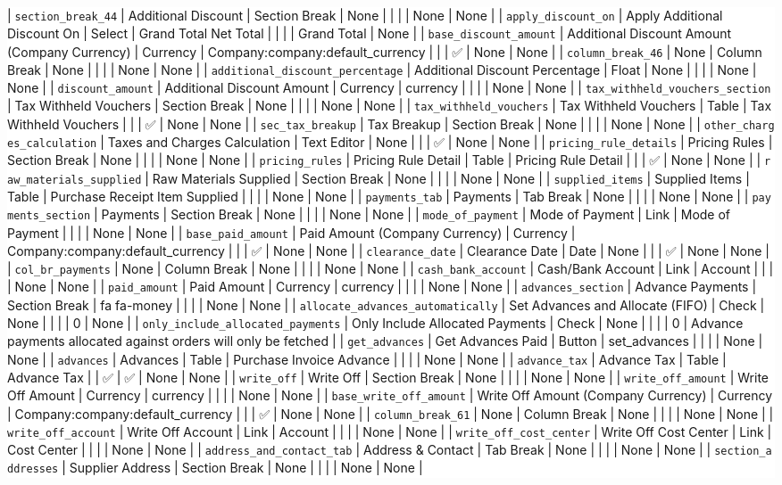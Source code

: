 | `section_break_44` | Additional Discount | Section Break | None |  |  |  | None | None |
| `apply_discount_on` | Apply Additional Discount On | Select | 
Grand Total
Net Total |  |  |  | Grand Total | None |
| `base_discount_amount` | Additional Discount Amount (Company Currency) | Currency | Company:company:default_currency |  |  | ✅ | None | None |
| `column_break_46` | None | Column Break | None |  |  |  | None | None |
| `additional_discount_percentage` | Additional Discount Percentage | Float | None |  |  |  | None | None |
| `discount_amount` | Additional Discount Amount | Currency | currency |  |  |  | None | None |
| `tax_withheld_vouchers_section` | Tax Withheld Vouchers | Section Break | None |  |  |  | None | None |
| `tax_withheld_vouchers` | Tax Withheld Vouchers | Table | Tax Withheld Vouchers |  |  | ✅ | None | None |
| `sec_tax_breakup` | Tax Breakup | Section Break | None |  |  |  | None | None |
| `other_charges_calculation` | Taxes and Charges Calculation | Text Editor | None |  |  | ✅ | None | None |
| `pricing_rule_details` | Pricing Rules | Section Break | None |  |  |  | None | None |
| `pricing_rules` | Pricing Rule Detail | Table | Pricing Rule Detail |  |  | ✅ | None | None |
| `raw_materials_supplied` | Raw Materials Supplied | Section Break | None |  |  |  | None | None |
| `supplied_items` | Supplied Items | Table | Purchase Receipt Item Supplied |  |  |  | None | None |
| `payments_tab` | Payments | Tab Break | None |  |  |  | None | None |
| `payments_section` | Payments | Section Break | None |  |  |  | None | None |
| `mode_of_payment` | Mode of Payment | Link | Mode of Payment |  |  |  | None | None |
| `base_paid_amount` | Paid Amount (Company Currency) | Currency | Company:company:default_currency |  |  | ✅ | None | None |
| `clearance_date` | Clearance Date | Date | None |  |  | ✅ | None | None |
| `col_br_payments` | None | Column Break | None |  |  |  | None | None |
| `cash_bank_account` | Cash/Bank Account | Link | Account |  |  |  | None | None |
| `paid_amount` | Paid Amount | Currency | currency |  |  |  | None | None |
| `advances_section` | Advance Payments | Section Break | fa fa-money |  |  |  | None | None |
| `allocate_advances_automatically` | Set Advances and Allocate (FIFO) | Check | None |  |  |  | 0 | None |
| `only_include_allocated_payments` | Only Include Allocated Payments | Check | None |  |  |  | 0 | Advance payments allocated against orders will only be fetched |
| `get_advances` | Get Advances Paid | Button | set_advances |  |  |  | None | None |
| `advances` | Advances | Table | Purchase Invoice Advance |  |  |  | None | None |
| `advance_tax` | Advance Tax | Table | Advance Tax |  | ✅ | ✅ | None | None |
| `write_off` | Write Off | Section Break | None |  |  |  | None | None |
| `write_off_amount` | Write Off Amount | Currency | currency |  |  |  | None | None |
| `base_write_off_amount` | Write Off Amount (Company Currency) | Currency | Company:company:default_currency |  |  | ✅ | None | None |
| `column_break_61` | None | Column Break | None |  |  |  | None | None |
| `write_off_account` | Write Off Account | Link | Account |  |  |  | None | None |
| `write_off_cost_center` | Write Off Cost Center | Link | Cost Center |  |  |  | None | None |
| `address_and_contact_tab` | Address & Contact | Tab Break | None |  |  |  | None | None |
| `section_addresses` | Supplier Address | Section Break | None |  |  |  | None | None |